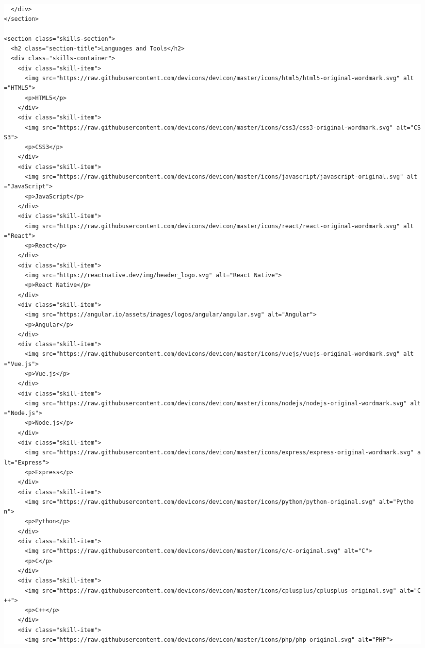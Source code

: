       </div>
    </section>

    <section class="skills-section">
      <h2 class="section-title">Languages and Tools</h2>
      <div class="skills-container">
        <div class="skill-item">
          <img src="https://raw.githubusercontent.com/devicons/devicon/master/icons/html5/html5-original-wordmark.svg" alt="HTML5">
          <p>HTML5</p>
        </div>
        <div class="skill-item">
          <img src="https://raw.githubusercontent.com/devicons/devicon/master/icons/css3/css3-original-wordmark.svg" alt="CSS3">
          <p>CSS3</p>
        </div>
        <div class="skill-item">
          <img src="https://raw.githubusercontent.com/devicons/devicon/master/icons/javascript/javascript-original.svg" alt="JavaScript">
          <p>JavaScript</p>
        </div>
        <div class="skill-item">
          <img src="https://raw.githubusercontent.com/devicons/devicon/master/icons/react/react-original-wordmark.svg" alt="React">
          <p>React</p>
        </div>
        <div class="skill-item">
          <img src="https://reactnative.dev/img/header_logo.svg" alt="React Native">
          <p>React Native</p>
        </div>
        <div class="skill-item">
          <img src="https://angular.io/assets/images/logos/angular/angular.svg" alt="Angular">
          <p>Angular</p>
        </div>
        <div class="skill-item">
          <img src="https://raw.githubusercontent.com/devicons/devicon/master/icons/vuejs/vuejs-original-wordmark.svg" alt="Vue.js">
          <p>Vue.js</p>
        </div>
        <div class="skill-item">
          <img src="https://raw.githubusercontent.com/devicons/devicon/master/icons/nodejs/nodejs-original-wordmark.svg" alt="Node.js">
          <p>Node.js</p>
        </div>
        <div class="skill-item">
          <img src="https://raw.githubusercontent.com/devicons/devicon/master/icons/express/express-original-wordmark.svg" alt="Express">
          <p>Express</p>
        </div>
        <div class="skill-item">
          <img src="https://raw.githubusercontent.com/devicons/devicon/master/icons/python/python-original.svg" alt="Python">
          <p>Python</p>
        </div>
        <div class="skill-item">
          <img src="https://raw.githubusercontent.com/devicons/devicon/master/icons/c/c-original.svg" alt="C">
          <p>C</p>
        </div>
        <div class="skill-item">
          <img src="https://raw.githubusercontent.com/devicons/devicon/master/icons/cplusplus/cplusplus-original.svg" alt="C++">
          <p>C++</p>
        </div>
        <div class="skill-item">
          <img src="https://raw.githubusercontent.com/devicons/devicon/master/icons/php/php-original.svg" alt="PHP">